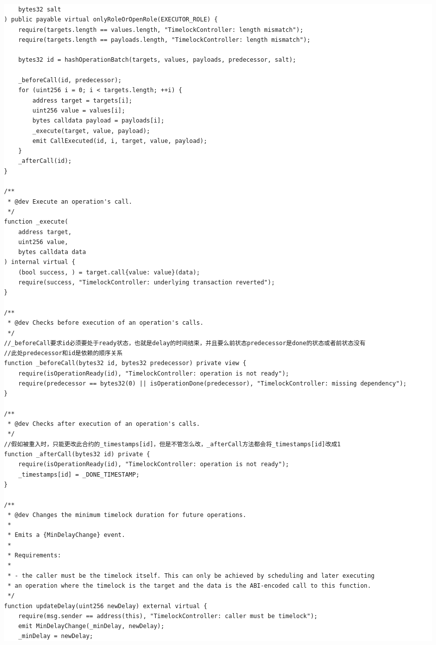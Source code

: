         bytes32 salt
    ) public payable virtual onlyRoleOrOpenRole(EXECUTOR_ROLE) {
        require(targets.length == values.length, "TimelockController: length mismatch");
        require(targets.length == payloads.length, "TimelockController: length mismatch");

        bytes32 id = hashOperationBatch(targets, values, payloads, predecessor, salt);

        _beforeCall(id, predecessor);
        for (uint256 i = 0; i < targets.length; ++i) {
            address target = targets[i];
            uint256 value = values[i];
            bytes calldata payload = payloads[i];
            _execute(target, value, payload);
            emit CallExecuted(id, i, target, value, payload);
        }
        _afterCall(id);
    }

    /**
     * @dev Execute an operation's call.
     */
    function _execute(
        address target,
        uint256 value,
        bytes calldata data
    ) internal virtual {
        (bool success, ) = target.call{value: value}(data);
        require(success, "TimelockController: underlying transaction reverted");
    }

    /**
     * @dev Checks before execution of an operation's calls.
     */
    //_beforeCall要求id必须要处于ready状态，也就是delay的时间结束，并且要么前状态predecessor是done的状态或者前状态没有
    //此处predecessor和id是依赖的顺序关系
    function _beforeCall(bytes32 id, bytes32 predecessor) private view {
        require(isOperationReady(id), "TimelockController: operation is not ready");
        require(predecessor == bytes32(0) || isOperationDone(predecessor), "TimelockController: missing dependency");
    }

    /**
     * @dev Checks after execution of an operation's calls.
     */
    //假如被重入时，只能更改此合约的_timestamps[id]，但是不管怎么改，_afterCall方法都会将_timestamps[id]改成1
    function _afterCall(bytes32 id) private {
        require(isOperationReady(id), "TimelockController: operation is not ready");
        _timestamps[id] = _DONE_TIMESTAMP;
    }

    /**
     * @dev Changes the minimum timelock duration for future operations.
     *
     * Emits a {MinDelayChange} event.
     *
     * Requirements:
     *
     * - the caller must be the timelock itself. This can only be achieved by scheduling and later executing
     * an operation where the timelock is the target and the data is the ABI-encoded call to this function.
     */
    function updateDelay(uint256 newDelay) external virtual {
        require(msg.sender == address(this), "TimelockController: caller must be timelock");
        emit MinDelayChange(_minDelay, newDelay);
        _minDelay = newDelay;
